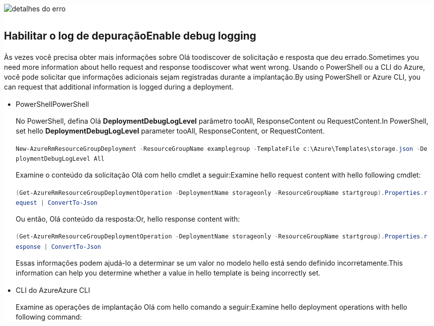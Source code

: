 ![detalhes do erro](./media/resource-manager-troubleshoot-tips/error-details.png)

## <a name="enable-debug-logging"></a><span data-ttu-id="89726-145">Habilitar o log de depuração</span><span class="sxs-lookup"><span data-stu-id="89726-145">Enable debug logging</span></span>
<span data-ttu-id="89726-146">Às vezes você precisa obter mais informações sobre Olá toodiscover de solicitação e resposta que deu errado.</span><span class="sxs-lookup"><span data-stu-id="89726-146">Sometimes you need more information about hello request and response toodiscover what went wrong.</span></span> <span data-ttu-id="89726-147">Usando o PowerShell ou a CLI do Azure, você pode solicitar que informações adicionais sejam registradas durante a implantação.</span><span class="sxs-lookup"><span data-stu-id="89726-147">By using PowerShell or Azure CLI, you can request that additional information is logged during a deployment.</span></span>

- <span data-ttu-id="89726-148">PowerShell</span><span class="sxs-lookup"><span data-stu-id="89726-148">PowerShell</span></span>

   <span data-ttu-id="89726-149">No PowerShell, defina Olá **DeploymentDebugLogLevel** parâmetro tooAll, ResponseContent ou RequestContent.</span><span class="sxs-lookup"><span data-stu-id="89726-149">In PowerShell, set hello **DeploymentDebugLogLevel** parameter tooAll, ResponseContent, or RequestContent.</span></span>

  ```powershell
  New-AzureRmResourceGroupDeployment -ResourceGroupName examplegroup -TemplateFile c:\Azure\Templates\storage.json -DeploymentDebugLogLevel All
  ```

   <span data-ttu-id="89726-150">Examine o conteúdo da solicitação Olá com hello cmdlet a seguir:</span><span class="sxs-lookup"><span data-stu-id="89726-150">Examine hello request content with hello following cmdlet:</span></span>

  ```powershell
  (Get-AzureRmResourceGroupDeploymentOperation -DeploymentName storageonly -ResourceGroupName startgroup).Properties.request | ConvertTo-Json
  ```

   <span data-ttu-id="89726-151">Ou então, Olá conteúdo da resposta:</span><span class="sxs-lookup"><span data-stu-id="89726-151">Or, hello response content with:</span></span>

  ```powershell
  (Get-AzureRmResourceGroupDeploymentOperation -DeploymentName storageonly -ResourceGroupName startgroup).Properties.response | ConvertTo-Json
  ```

   <span data-ttu-id="89726-152">Essas informações podem ajudá-lo a determinar se um valor no modelo hello está sendo definido incorretamente.</span><span class="sxs-lookup"><span data-stu-id="89726-152">This information can help you determine whether a value in hello template is being incorrectly set.</span></span>

- <span data-ttu-id="89726-153">CLI do Azure</span><span class="sxs-lookup"><span data-stu-id="89726-153">Azure CLI</span></span>

   <span data-ttu-id="89726-154">Examine as operações de implantação Olá com hello comando a seguir:</span><span class="sxs-lookup"><span data-stu-id="89726-154">Examine hello deployment operations with hello following command:</span></span>
